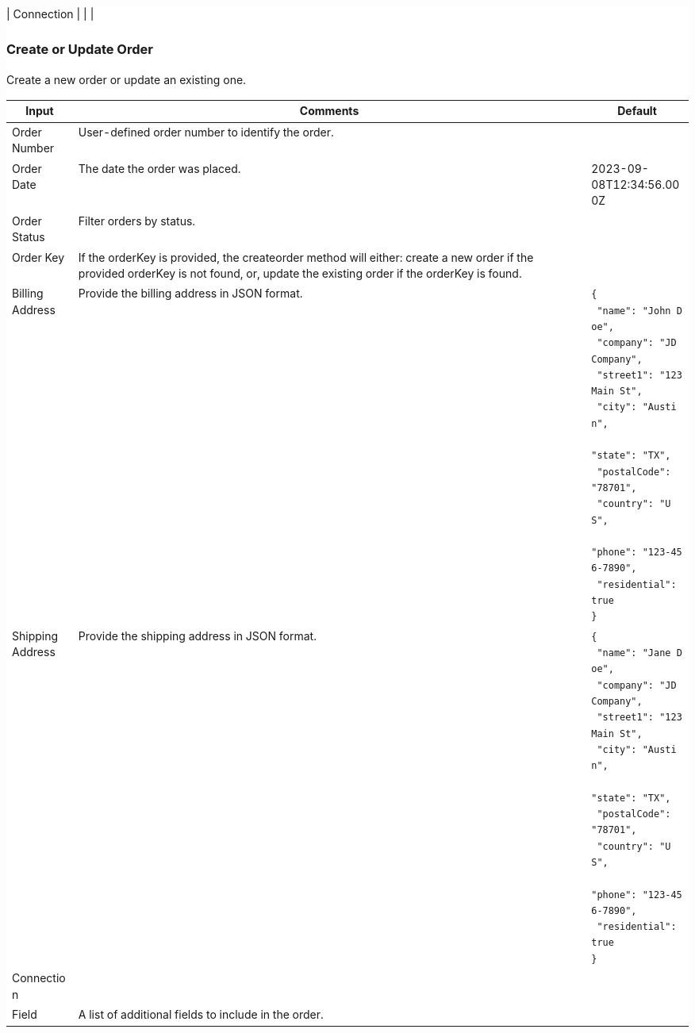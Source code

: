 | Connection   |                                                                        |                                                                                                                                                                                                                                                                                                                                                                                                                                                                                                                                                                                                                                                                                                                                                                                                                                                                                                                                                                                                                                                                                       |

### Create or Update Order

Create a new order or update an existing one.

| Input            | Comments                                                                                                                                                                           | Default                                                                                                                                                                                                                                                                  |
| ---------------- | ---------------------------------------------------------------------------------------------------------------------------------------------------------------------------------- | ------------------------------------------------------------------------------------------------------------------------------------------------------------------------------------------------------------------------------------------------------------------------ |
| Order Number     | User-defined order number to identify the order.                                                                                                                                   |                                                                                                                                                                                                                                                                          |
| Order Date       | The date the order was placed.                                                                                                                                                     | 2023-09-08T12:34:56.000Z                                                                                                                                                                                                                                                 |
| Order Status     | Filter orders by status.                                                                                                                                                           |                                                                                                                                                                                                                                                                          |
| Order Key        | If the orderKey is provided, the createorder method will either: create a new order if the provided orderKey is not found, or, update the existing order if the orderKey is found. |                                                                                                                                                                                                                                                                          |
| Billing Address  | Provide the billing address in JSON format.                                                                                                                                        | <code>{<br /> "name": "John Doe",<br /> "company": "JD Company",<br /> "street1": "123 Main St",<br /> "city": "Austin",<br /> "state": "TX",<br /> "postalCode": "78701",<br /> "country": "US",<br /> "phone": "123-456-7890",<br /> "residential": true<br />}</code> |
| Shipping Address | Provide the shipping address in JSON format.                                                                                                                                       | <code>{<br /> "name": "Jane Doe",<br /> "company": "JD Company",<br /> "street1": "123 Main St",<br /> "city": "Austin",<br /> "state": "TX",<br /> "postalCode": "78701",<br /> "country": "US",<br /> "phone": "123-456-7890",<br /> "residential": true<br />}</code> |
| Connection       |                                                                                                                                                                                    |                                                                                                                                                                                                                                                                          |
| Field            | A list of additional fields to include in the order.                                                                                                                               |                                                                                                                                                                                                                                                                          |